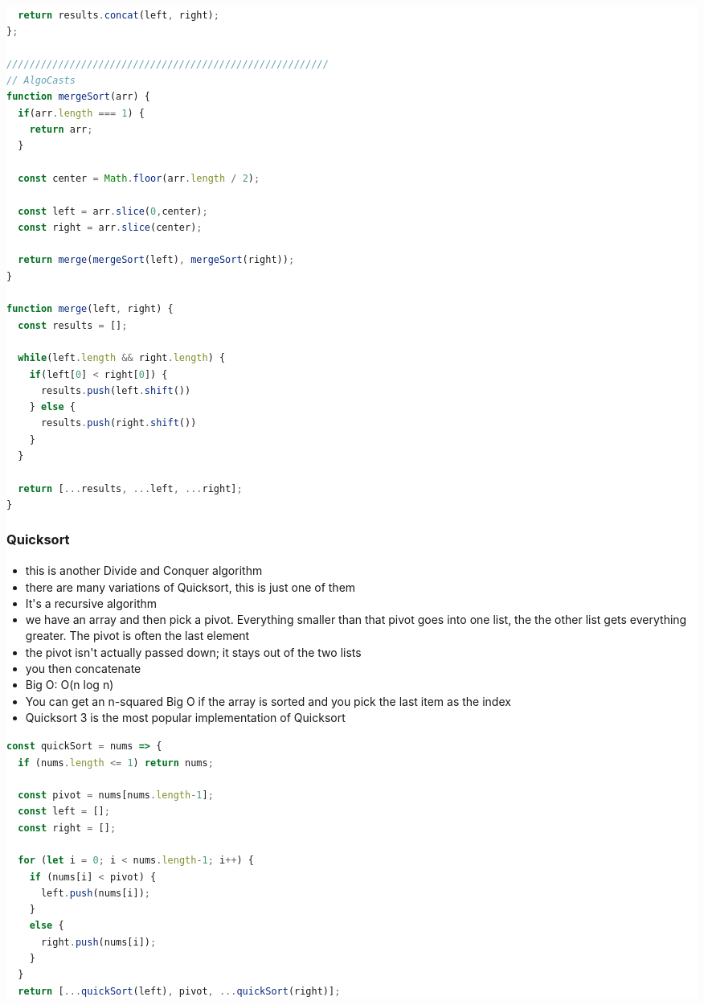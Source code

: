 ```js
  return results.concat(left, right);
};

////////////////////////////////////////////////////////
// AlgoCasts
function mergeSort(arr) {
  if(arr.length === 1) {
    return arr;
  }

  const center = Math.floor(arr.length / 2);

  const left = arr.slice(0,center);
  const right = arr.slice(center);

  return merge(mergeSort(left), mergeSort(right));
}

function merge(left, right) {
  const results = [];

  while(left.length && right.length) {
    if(left[0] < right[0]) {
      results.push(left.shift())
    } else {
      results.push(right.shift())
    }
  }

  return [...results, ...left, ...right];
}
```


### Quicksort
- this is another Divide and Conquer algorithm
- there are many variations of Quicksort, this is just one of them
- It's a recursive algorithm
- we have an array and then pick a pivot. Everything smaller than that pivot goes into one list, the
the other list gets everything greater. The pivot is often the last element
- the pivot isn't actually passed down; it stays out of the two lists
- you then concatenate
- Big O: O(n log n)
- You can get an n-squared Big O if the array is sorted and you pick the last item as the index
- Quicksort 3 is the most popular implementation of Quicksort

```js
const quickSort = nums => {
  if (nums.length <= 1) return nums;
  
  const pivot = nums[nums.length-1];
  const left = [];
  const right = [];
  
  for (let i = 0; i < nums.length-1; i++) {
    if (nums[i] < pivot) {
      left.push(nums[i]);
    }
    else {
      right.push(nums[i]);
    }
  }
  return [...quickSort(left), pivot, ...quickSort(right)];
```